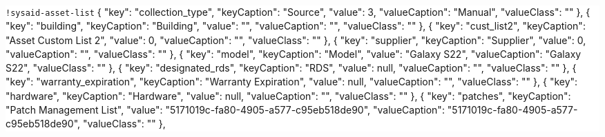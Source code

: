 ```!sysaid-asset-list```
                    {
                        "key": "collection_type",
                        "keyCaption": "Source",
                        "value": 3,
                        "valueCaption": "Manual",
                        "valueClass": ""
                    },
                    {
                        "key": "building",
                        "keyCaption": "Building",
                        "value": "",
                        "valueCaption": "",
                        "valueClass": ""
                    },
                    {
                        "key": "cust_list2",
                        "keyCaption": "Asset Custom List 2",
                        "value": 0,
                        "valueCaption": "",
                        "valueClass": ""
                    },
                    {
                        "key": "supplier",
                        "keyCaption": "Supplier",
                        "value": 0,
                        "valueCaption": "",
                        "valueClass": ""
                    },
                    {
                        "key": "model",
                        "keyCaption": "Model",
                        "value": "Galaxy S22",
                        "valueCaption": "Galaxy S22",
                        "valueClass": ""
                    },
                    {
                        "key": "designated_rds",
                        "keyCaption": "RDS",
                        "value": null,
                        "valueCaption": "",
                        "valueClass": ""
                    },
                    {
                        "key": "warranty_expiration",
                        "keyCaption": "Warranty Expiration",
                        "value": null,
                        "valueCaption": "",
                        "valueClass": ""
                    },
                    {
                        "key": "hardware",
                        "keyCaption": "Hardware",
                        "value": null,
                        "valueCaption": "",
                        "valueClass": ""
                    },
                    {
                        "key": "patches",
                        "keyCaption": "Patch Management List",
                        "value": "5171019c-fa80-4905-a577-c95eb518de90",
                        "valueCaption": "5171019c-fa80-4905-a577-c95eb518de90",
                        "valueClass": ""
                    },
```